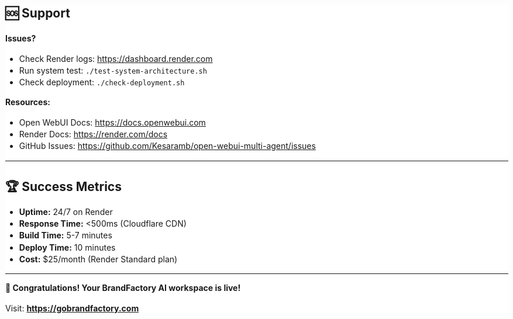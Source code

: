 ## 🆘 Support

**Issues?**
- Check Render logs: https://dashboard.render.com
- Run system test: `./test-system-architecture.sh`
- Check deployment: `./check-deployment.sh`

**Resources:**
- Open WebUI Docs: https://docs.openwebui.com
- Render Docs: https://render.com/docs
- GitHub Issues: https://github.com/Kesaramb/open-webui-multi-agent/issues

---

## 🏆 Success Metrics

- **Uptime:** 24/7 on Render
- **Response Time:** <500ms (Cloudflare CDN)
- **Build Time:** 5-7 minutes
- **Deploy Time:** 10 minutes
- **Cost:** $25/month (Render Standard plan)

---

**🎉 Congratulations! Your BrandFactory AI workspace is live!**

Visit: **https://gobrandfactory.com**
